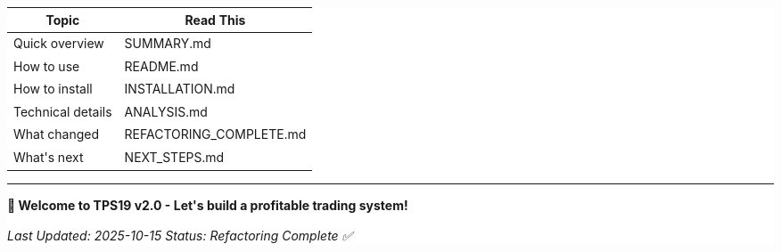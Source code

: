 | Topic | Read This |
|-------|-----------|
| Quick overview | SUMMARY.md |
| How to use | README.md |
| How to install | INSTALLATION.md |
| Technical details | ANALYSIS.md |
| What changed | REFACTORING_COMPLETE.md |
| What's next | NEXT_STEPS.md |

---

**🚀 Welcome to TPS19 v2.0 - Let's build a profitable trading system!**

*Last Updated: 2025-10-15*
*Status: Refactoring Complete ✅*
